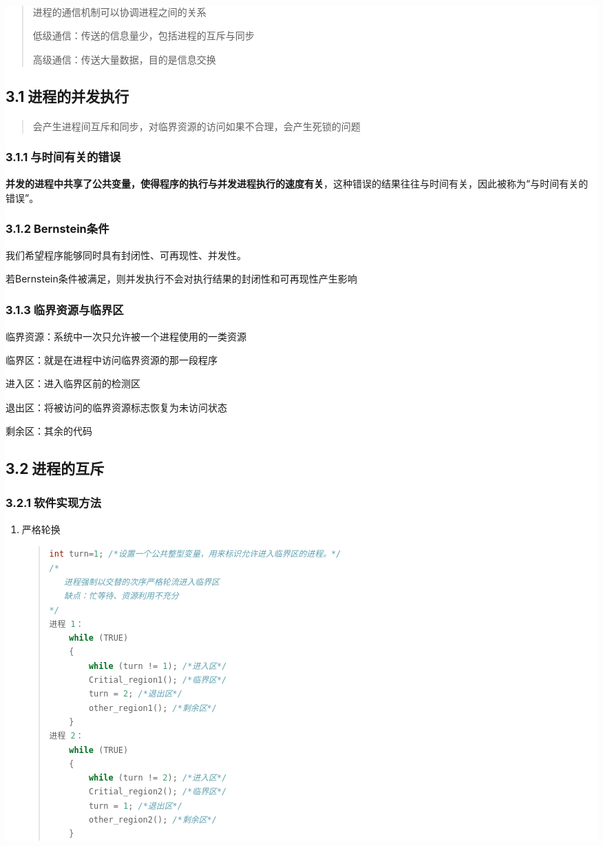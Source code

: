 > 进程的通信机制可以协调进程之间的关系
>
> 低级通信：传送的信息量少，包括进程的互斥与同步
>
> 高级通信：传送大量数据，目的是信息交换

## 3.1 进程的并发执行

> 会产生进程间互斥和同步，对临界资源的访问如果不合理，会产生死锁的问题

### 3.1.1 与时间有关的错误

**并发的进程中共享了公共变量，使得程序的执行与并发进程执行的速度有关**，这种错误的结果往往与时间有关，因此被称为“与时间有关的错误”。

### 3.1.2 Bernstein条件

我们希望程序能够同时具有封闭性、可再现性、并发性。

若Bernstein条件被满足，则并发执行不会对执行结果的封闭性和可再现性产生影响

### 3.1.3 临界资源与临界区

临界资源：系统中一次只允许被一个进程使用的一类资源

临界区：就是在进程中访问临界资源的那一段程序

进入区：进入临界区前的检测区

退出区：将被访问的临界资源标志恢复为未访问状态

剩余区：其余的代码



## 3.2 进程的互斥

### 3.2.1 软件实现方法

1. 严格轮换

   > ```c
   > int turn=1; /*设置一个公共整型变量，用来标识允许进入临界区的进程。*/
   > /*
   > 	进程强制以交替的次序严格轮流进入临界区
   > 	缺点：忙等待、资源利用不充分
   > */
   > 进程 1：
   >     while (TRUE) 
   >     {
   >         while (turn != 1); /*进入区*/
   >         Critial_region1(); /*临界区*/
   >         turn = 2; /*退出区*/
   >         other_region1(); /*剩余区*/
   >     }
   > 进程 2：
   >     while (TRUE) 
   >     {
   >         while (turn != 2); /*进入区*/
   >         Critial_region2(); /*临界区*/
   >         turn = 1; /*退出区*/
   >         other_region2(); /*剩余区*/
   >     }
   > ```
   >
   > 
